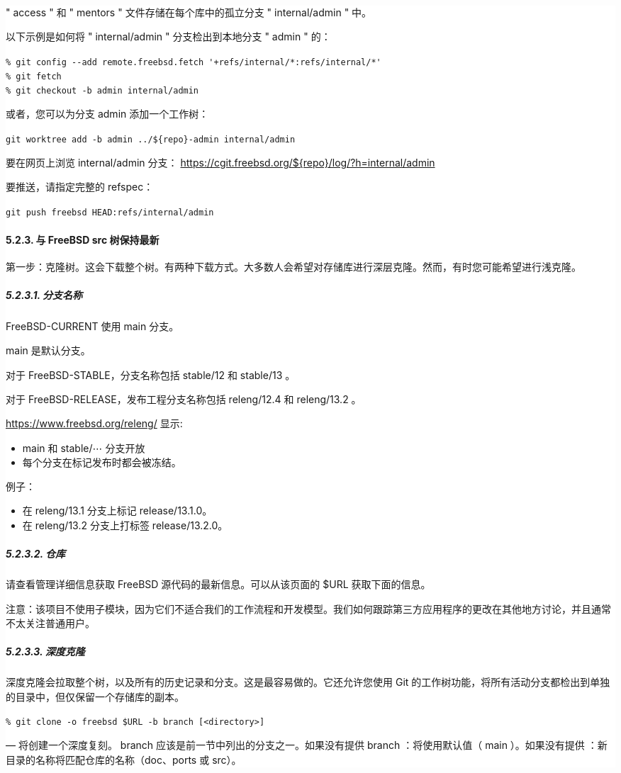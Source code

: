 " access " 和 " mentors " 文件存储在每个库中的孤立分支 " internal/admin " 中。

以下示例是如何将 " internal/admin " 分支检出到本地分支 " admin " 的：

```
% git config --add remote.freebsd.fetch '+refs/internal/*:refs/internal/*'
% git fetch
% git checkout -b admin internal/admin
```

或者，您可以为分支 admin 添加一个工作树：

```
git worktree add -b admin ../${repo}-admin internal/admin
```

要在网页上浏览 internal/admin 分支： https://cgit.freebsd.org/${repo}/log/?h=internal/admin

要推送，请指定完整的 refspec：

```
git push freebsd HEAD:refs/internal/admin
```

#### 5.2.3. 与 FreeBSD src 树保持最新

第一步：克隆树。这会下载整个树。有两种下载方式。大多数人会希望对存储库进行深层克隆。然而，有时您可能希望进行浅克隆。

##### 5.2.3.1. 分支名称

FreeBSD-CURRENT 使用 main 分支。

main 是默认分支。

对于 FreeBSD-STABLE，分支名称包括 stable/12 和 stable/13 。

对于 FreeBSD-RELEASE，发布工程分支名称包括 releng/12.4 和 releng/13.2 。

https://www.freebsd.org/releng/ 显示:

- main 和 stable/⋯ 分支开放
- 每个分支在标记发布时都会被冻结。

例子：

- 在 releng/13.1 分支上标记 release/13.1.0。
- 在 releng/13.2 分支上打标签 release/13.2.0。

##### 5.2.3.2. 仓库

请查看管理详细信息获取 FreeBSD 源代码的最新信息。可以从该页面的 $URL 获取下面的信息。

注意：该项目不使用子模块，因为它们不适合我们的工作流程和开发模型。我们如何跟踪第三方应用程序的更改在其他地方讨论，并且通常不太关注普通用户。

##### 5.2.3.3. 深度克隆

深度克隆会拉取整个树，以及所有的历史记录和分支。这是最容易做的。它还允许您使用 Git 的工作树功能，将所有活动分支都检出到单独的目录中，但仅保留一个存储库的副本。

```
% git clone -o freebsd $URL -b branch [<directory>]
```

— 将创建一个深度复刻。 branch 应该是前一节中列出的分支之一。如果没有提供 branch ：将使用默认值（ main ）。如果没有提供 <directory> ：新目录的名称将匹配仓库的名称（doc、ports 或 src）。
